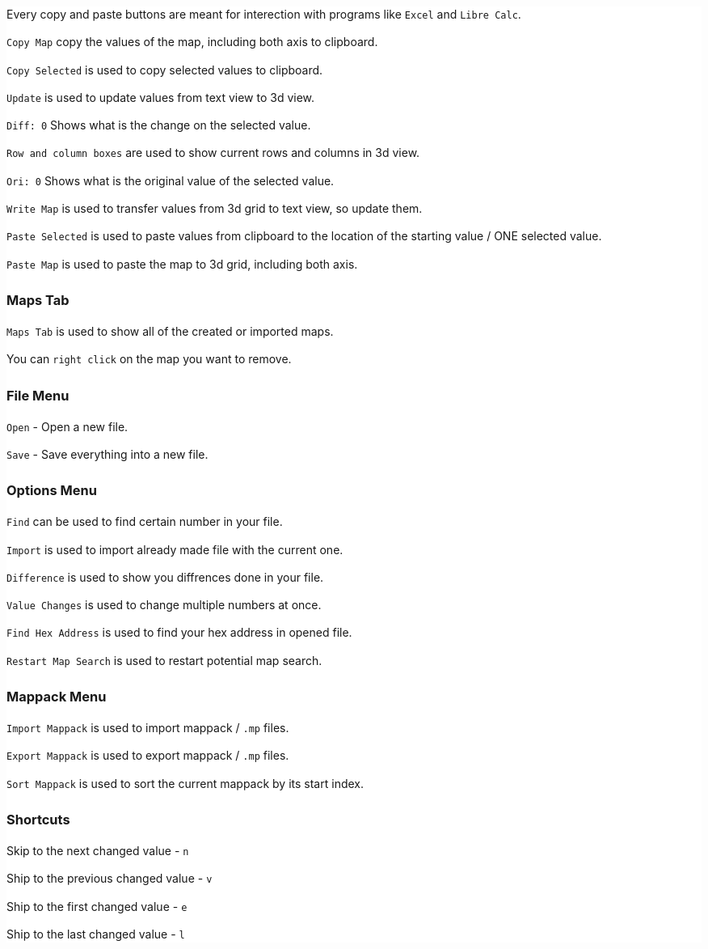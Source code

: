   Every copy and paste buttons are meant for interection with programs like `Excel` and `Libre Calc`.

  `Copy Map` copy the values of the map, including both axis to clipboard.

  `Copy Selected` is used to copy selected values to clipboard.
  
  `Update` is used to update values from text view to 3d view.

  `Diff: 0` Shows what is the change on the selected value.

  `Row and column boxes` are used to show current rows and columns in 3d view.
  
  `Ori: 0` Shows what is the original value of the selected value.

  `Write Map` is used to transfer values from 3d grid to text view, so update them.

  `Paste Selected` is used to paste values from clipboard to the location of the starting value / ONE selected value.

  `Paste Map` is used to paste the map to 3d grid, including both axis.

  ### Maps Tab
  `Maps Tab` is used to show all of the created or imported maps.

  You can `right click` on the map you want to remove. 

  ### File Menu
  `Open` - Open a new file.
  
  `Save` - Save everything into a new file.

  ### Options Menu
  `Find` can be used to find certain number in your file.

  `Import` is used to import already made file with the current one.

  `Difference` is used to show you diffrences done in your file.

  `Value Changes` is used to change multiple numbers at once.

  `Find Hex Address` is used to find your hex address in opened file.

  `Restart Map Search` is used to restart potential map search.

  ### Mappack Menu
  `Import Mappack` is used to import mappack / `.mp` files.

  `Export Mappack` is used to export mappack / `.mp` files.  

  `Sort Mappack` is used to sort the current mappack by its start index.

  ### Shortcuts
  Skip to the next changed value - `n`
  
  Ship to the previous changed value - `v`

  Ship to the first changed value - `e`

  Ship to the last changed value - `l`
